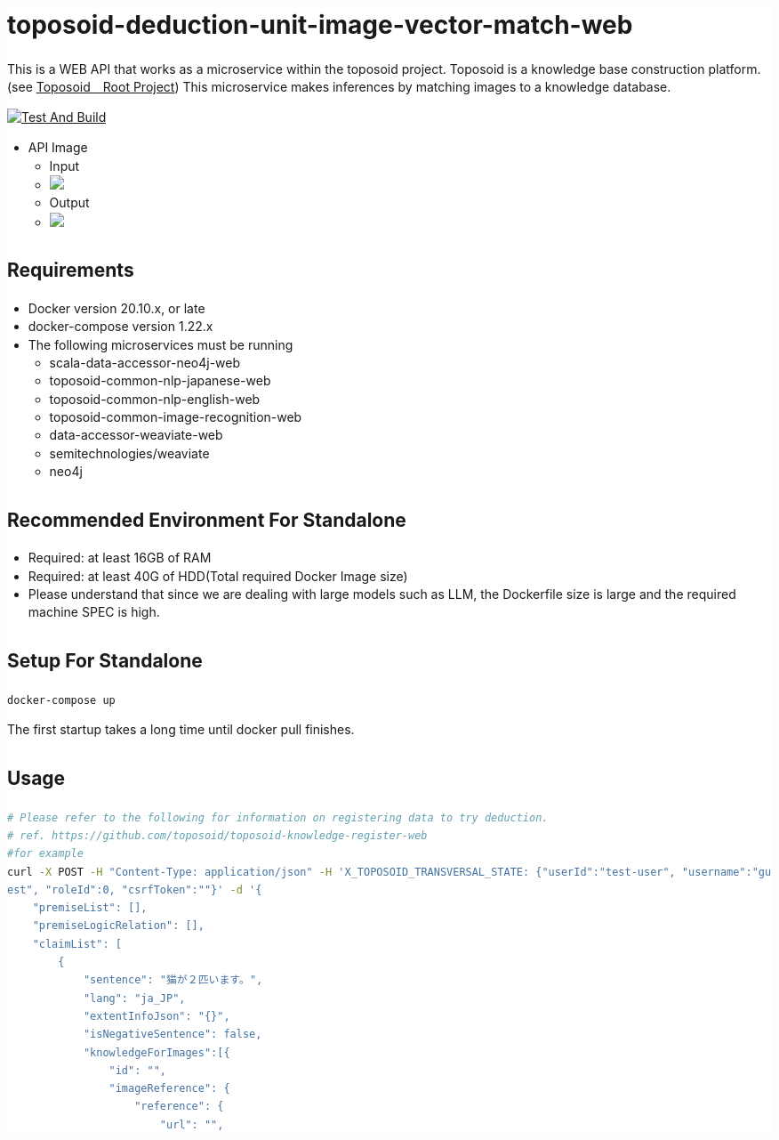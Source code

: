 # toposoid-deduction-unit-image-vector-match-web
This is a WEB API that works as a microservice within the toposoid project.
Toposoid is a knowledge base construction platform.(see [Toposoid　Root Project](https://github.com/toposoid/toposoid.git))
This microservice makes inferences by matching images to a knowledge database.

[![Test And Build](https://github.com/toposoid/toposoid-deduction-unit-image-vector-match-web/actions/workflows/action.yml/badge.svg)](https://github.com/toposoid/toposoid-deduction-unit-image-vector-match-web/actions/workflows/action.yml)

* API Image
    * Input
    * <img width="1018" src="https://github.com/toposoid/toposoid-deduction-unit-image-vector-match-web/assets/82787843/9a84a768-b33b-4bcd-be79-352c7be28e58">
    * Output
    * <img width="1026" src="https://github.com/toposoid/toposoid-deduction-unit-image-vector-match-web/assets/82787843/cc2b3243-bba9-491e-a1cb-2e266c773141">

## Requirements
* Docker version 20.10.x, or late
* docker-compose version 1.22.x
* The following microservices must be running
    * scala-data-accessor-neo4j-web
    * toposoid-common-nlp-japanese-web
    * toposoid-common-nlp-english-web
    * toposoid-common-image-recognition-web
    * data-accessor-weaviate-web
    * semitechnologies/weaviate
    * neo4j

## Recommended Environment For Standalone
* Required: at least 16GB of RAM
* Required: at least 40G of HDD(Total required Docker Image size)
* Please understand that since we are dealing with large models such as LLM, the Dockerfile size is large and the required machine SPEC is high.


## Setup For Standalone
```bssh
docker-compose up
```
The first startup takes a long time until docker pull finishes.
## Usage
```bash
# Please refer to the following for information on registering data to try deduction.
# ref. https://github.com/toposoid/toposoid-knowledge-register-web
#for example
curl -X POST -H "Content-Type: application/json" -H 'X_TOPOSOID_TRANSVERSAL_STATE: {"userId":"test-user", "username":"guest", "roleId":0, "csrfToken":""}' -d '{
    "premiseList": [],
    "premiseLogicRelation": [],
    "claimList": [
        {
            "sentence": "猫が２匹います。",
            "lang": "ja_JP",
            "extentInfoJson": "{}",
            "isNegativeSentence": false,
            "knowledgeForImages":[{
                "id": "",
                "imageReference": {
                    "reference": {
                        "url": "",
```